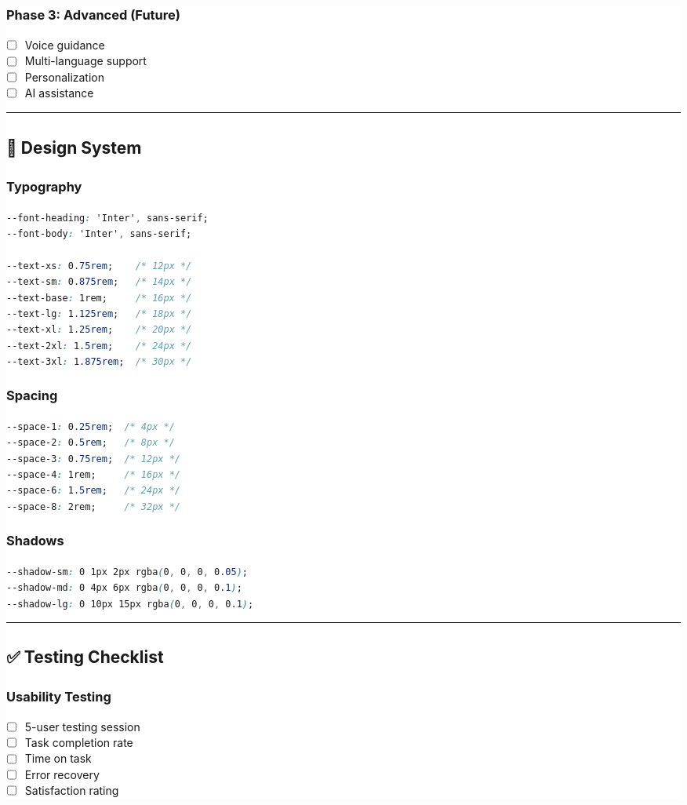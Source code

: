 ### **Phase 3: Advanced** (Future)
- [ ] Voice guidance
- [ ] Multi-language support
- [ ] Personalization
- [ ] AI assistance

---

## 🎨 **Design System**

### **Typography**
```css
--font-heading: 'Inter', sans-serif;
--font-body: 'Inter', sans-serif;

--text-xs: 0.75rem;    /* 12px */
--text-sm: 0.875rem;   /* 14px */
--text-base: 1rem;     /* 16px */
--text-lg: 1.125rem;   /* 18px */
--text-xl: 1.25rem;    /* 20px */
--text-2xl: 1.5rem;    /* 24px */
--text-3xl: 1.875rem;  /* 30px */
```

### **Spacing**
```css
--space-1: 0.25rem;  /* 4px */
--space-2: 0.5rem;   /* 8px */
--space-3: 0.75rem;  /* 12px */
--space-4: 1rem;     /* 16px */
--space-6: 1.5rem;   /* 24px */
--space-8: 2rem;     /* 32px */
```

### **Shadows**
```css
--shadow-sm: 0 1px 2px rgba(0, 0, 0, 0.05);
--shadow-md: 0 4px 6px rgba(0, 0, 0, 0.1);
--shadow-lg: 0 10px 15px rgba(0, 0, 0, 0.1);
```

---

## ✅ **Testing Checklist**

### **Usability Testing**
- [ ] 5-user testing session
- [ ] Task completion rate
- [ ] Time on task
- [ ] Error recovery
- [ ] Satisfaction rating
